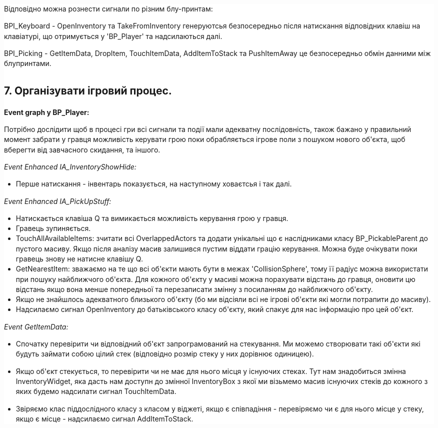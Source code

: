 Відповідно можна рознести сигнали по різним блу-принтам:

BPI_Keyboard - OpenInventory та TakeFromInventory генеруютсья безпосередньо після натискання відповідних клавіш на клавіатурі, що отримується у 'BP_Player' та надсилаються далі.

BPI_Picking - GetItemData, DropItem, TouchItemData, AddItemToStack та PushItemAway це безпосередньо обмін данними між блупринтами.

## 7. Організувати ігровий процес.

**Event graph у BP_Player:**

Потрібно дослідити щоб в процесі гри всі сигнали та події мали адекватну послідовність, також бажано у правильний момент забрати у гравця можливість керувати грою поки обрабляється ігрове поли з пошуком нового об'єкта, щоб вберегти від завчасного скидання, та іншого.

_Event Enhanced IA_InventoryShowHide:_

- Перше натискання - інвентарь показується, на наступному ховаєтсья і так далі.

_Event Enhanced IA_PickUpStuff:_

- Натискається клавіша Q та вимикається можливість керування грою у гравця.
- Гравець зупиняється.
- TouchAllAvailableItems: зчитати всі OverlappedActors та додати унікальні що є наслідниками класу BP_PickableParent до пустого масиву. Якщо після аналізу масив залишився пустим віддати грацію керування. Можна буде очікувати поки гравець знову не натисне клавішу Q.
- GetNearestItem: зважаємо на те що всі об'єкти мають бути в межах 'CollisionSphere', тому її радіус можна використати при пошуку найближчого об'єкта. Для кожного об'єкту у масиві можна порахувати відстань до гравця, оновити цю відстань якщо вона менше попередньої та перезаписати змінну з посиланням до найближчого об'єкту.
- Якщо не знайшлось адекватного близького об'єкту (бо ми відсіяли всі не ігрові об'єкти які могли потрапити до масиву).
- Надсилаємо сигнал OpenInventory до батьківського класу об'єкту, який спакує для нас інформацію про цей об'єкт.

_Event GetItemData:_

- Спочатку перевірити чи відповідний об'єкт запрограмований на стекування. Ми можемо створювати такі об'єкти які будуть займати собою цілий стек (відповідно розмір стеку у них дорівнює одиницею).
- Якщо об'єкт стекується, то перевірити чи не має для нього місця у існуючих стеках. Тут нам знадобиться змінна InventoryWidget, яка дасть нам доступн до змінної InventoryBox з якої ми візьмемо масив існуючих стеків до кожного з яких будемо надсилати сигнал TouchItemData.

- Звіряємо клас піддослідного класу з класом у віджеті, якщо є співпадіння - перевіряємо чи є для нього місце у стеку, якщо є місце - надсилаємо сигнал AddItemToStack.
